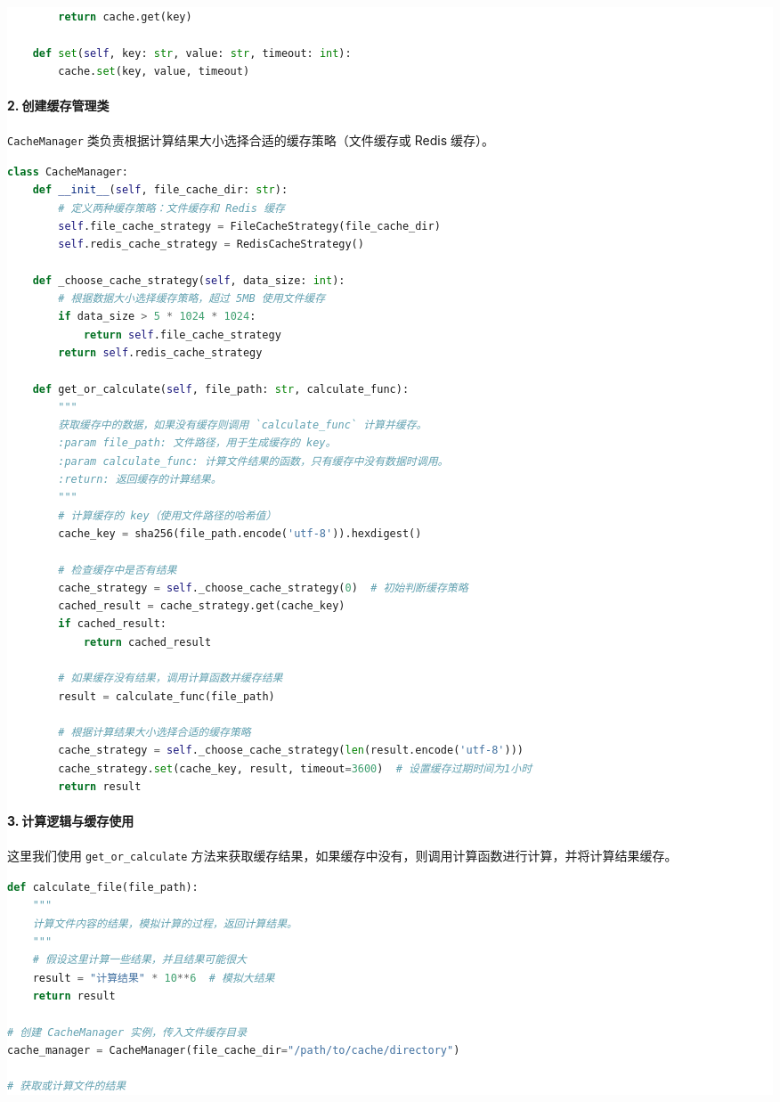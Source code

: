 ```python
        return cache.get(key)

    def set(self, key: str, value: str, timeout: int):
        cache.set(key, value, timeout)
```

#### 2. 创建缓存管理类

`CacheManager` 类负责根据计算结果大小选择合适的缓存策略（文件缓存或 Redis 缓存）。

```python
class CacheManager:
    def __init__(self, file_cache_dir: str):
        # 定义两种缓存策略：文件缓存和 Redis 缓存
        self.file_cache_strategy = FileCacheStrategy(file_cache_dir)
        self.redis_cache_strategy = RedisCacheStrategy()

    def _choose_cache_strategy(self, data_size: int):
        # 根据数据大小选择缓存策略，超过 5MB 使用文件缓存
        if data_size > 5 * 1024 * 1024:
            return self.file_cache_strategy
        return self.redis_cache_strategy

    def get_or_calculate(self, file_path: str, calculate_func):
        """
        获取缓存中的数据，如果没有缓存则调用 `calculate_func` 计算并缓存。
        :param file_path: 文件路径，用于生成缓存的 key。
        :param calculate_func: 计算文件结果的函数，只有缓存中没有数据时调用。
        :return: 返回缓存的计算结果。
        """
        # 计算缓存的 key（使用文件路径的哈希值）
        cache_key = sha256(file_path.encode('utf-8')).hexdigest()

        # 检查缓存中是否有结果
        cache_strategy = self._choose_cache_strategy(0)  # 初始判断缓存策略
        cached_result = cache_strategy.get(cache_key)
        if cached_result:
            return cached_result

        # 如果缓存没有结果，调用计算函数并缓存结果
        result = calculate_func(file_path)

        # 根据计算结果大小选择合适的缓存策略
        cache_strategy = self._choose_cache_strategy(len(result.encode('utf-8')))
        cache_strategy.set(cache_key, result, timeout=3600)  # 设置缓存过期时间为1小时
        return result
```

#### 3. 计算逻辑与缓存使用

这里我们使用 `get_or_calculate` 方法来获取缓存结果，如果缓存中没有，则调用计算函数进行计算，并将计算结果缓存。

```python
def calculate_file(file_path):
    """
    计算文件内容的结果，模拟计算的过程，返回计算结果。
    """
    # 假设这里计算一些结果，并且结果可能很大
    result = "计算结果" * 10**6  # 模拟大结果
    return result

# 创建 CacheManager 实例，传入文件缓存目录
cache_manager = CacheManager(file_cache_dir="/path/to/cache/directory")

# 获取或计算文件的结果
```
